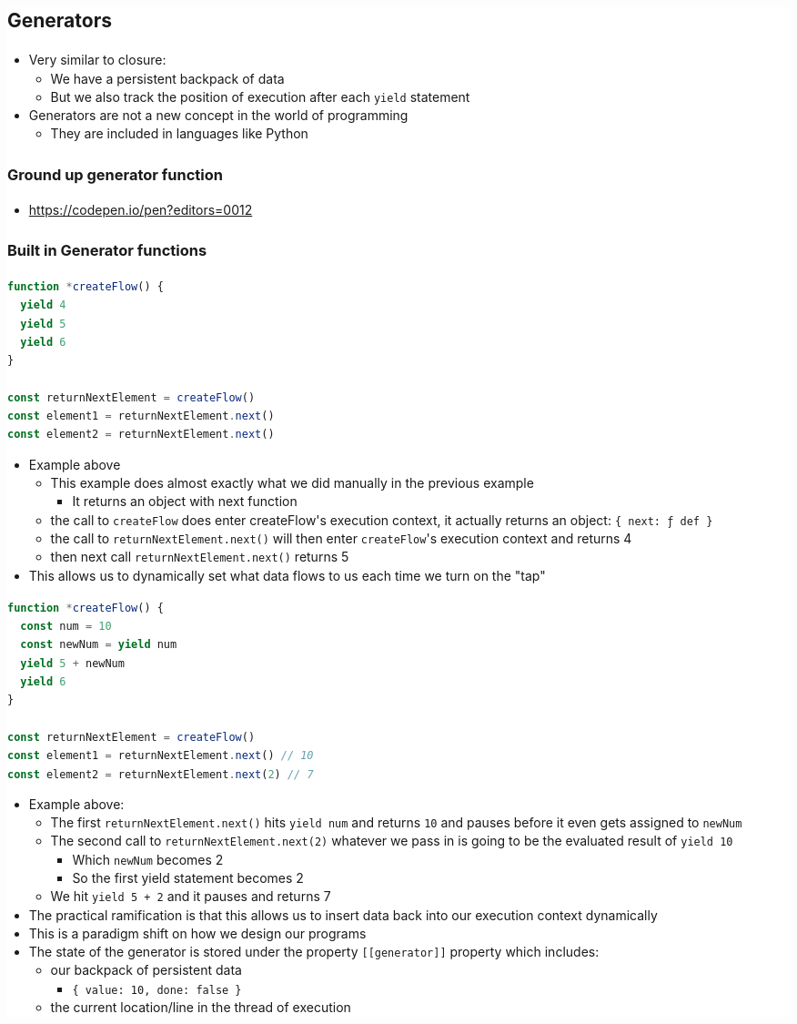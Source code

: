 ## Generators

* Very similar to closure:
  * We have a persistent backpack of data
  * But we also track the position of execution after each `yield` statement
* Generators are not a new concept in the world of programming
  * They are included in languages like Python


### Ground up generator function

* https://codepen.io/pen?editors=0012

### Built in Generator functions

```js
function *createFlow() {
  yield 4
  yield 5
  yield 6
}

const returnNextElement = createFlow()
const element1 = returnNextElement.next()
const element2 = returnNextElement.next()
```

* Example above
  * This example does almost exactly what we did manually in the previous example
    * It returns an object with next function
  * the call to `createFlow` does enter createFlow's execution context, it actually returns an object: `{ next: ƒ def }`
  * the call to `returnNextElement.next()` will then enter `createFlow`'s execution context and returns 4
  * then next call `returnNextElement.next()` returns 5
* This allows us to dynamically set what data flows to us each time we turn on the "tap"

```js
function *createFlow() {
  const num = 10
  const newNum = yield num
  yield 5 + newNum
  yield 6
}

const returnNextElement = createFlow()
const element1 = returnNextElement.next() // 10
const element2 = returnNextElement.next(2) // 7

```

* Example above:
  * The first `returnNextElement.next()` hits `yield num` and returns `10` and pauses before it even gets assigned to `newNum`
  * The second call to `returnNextElement.next(2)` whatever we pass in is going to be the evaluated result of `yield 10`
    * Which `newNum` becomes 2
    * So the first yield statement becomes 2
  * We hit `yield 5 + 2` and it pauses and returns 7
* The practical ramification is that this allows us to insert data back into our execution context dynamically
* This is a paradigm shift on how we design our programs
* The state of the generator is stored under the property `[[generator]]` property which includes:
  * our backpack of persistent data
    * `{ value: 10, done: false }`
  * the current location/line in the thread of execution